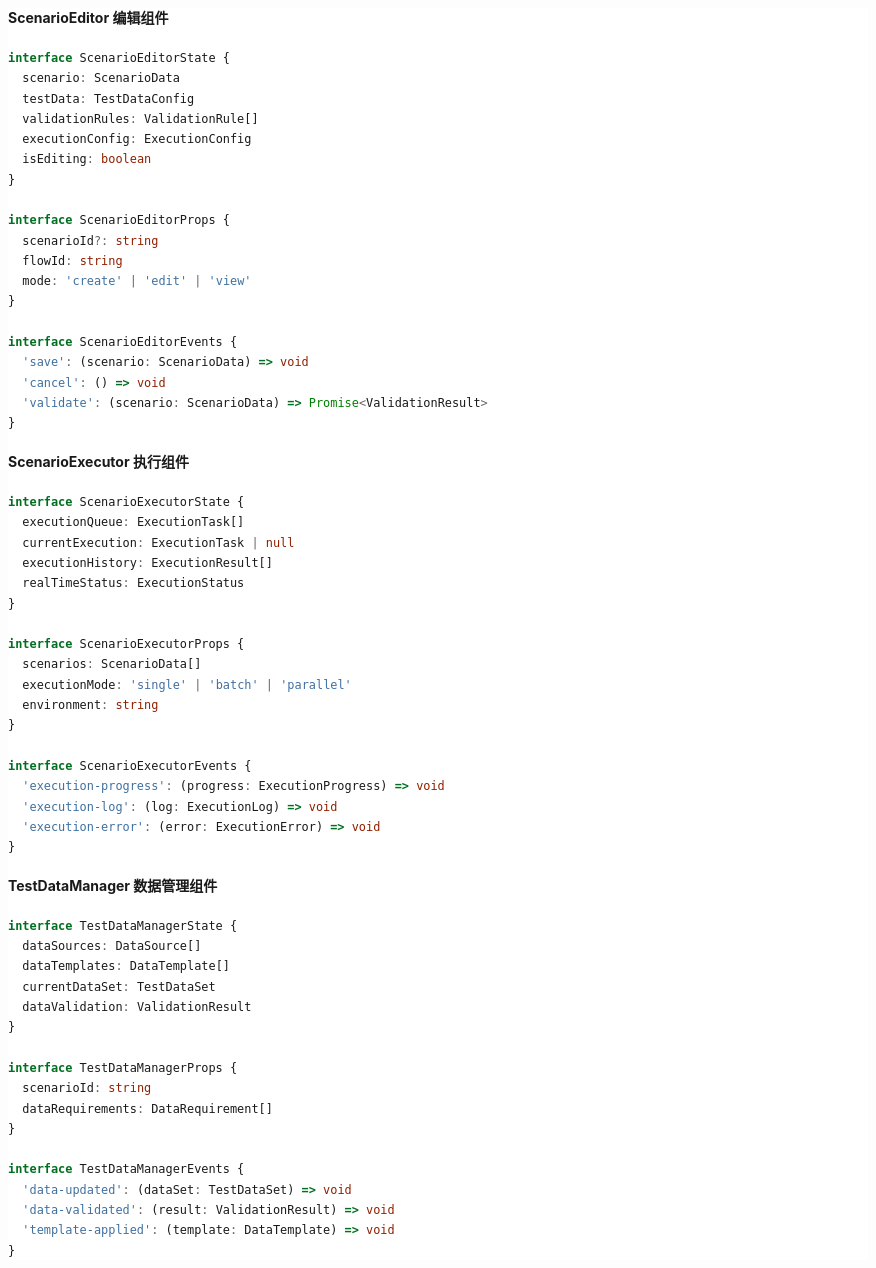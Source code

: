 #### ScenarioEditor 编辑组件
```typescript
interface ScenarioEditorState {
  scenario: ScenarioData
  testData: TestDataConfig
  validationRules: ValidationRule[]
  executionConfig: ExecutionConfig
  isEditing: boolean
}

interface ScenarioEditorProps {
  scenarioId?: string
  flowId: string
  mode: 'create' | 'edit' | 'view'
}

interface ScenarioEditorEvents {
  'save': (scenario: ScenarioData) => void
  'cancel': () => void
  'validate': (scenario: ScenarioData) => Promise<ValidationResult>
}
```

#### ScenarioExecutor 执行组件
```typescript
interface ScenarioExecutorState {
  executionQueue: ExecutionTask[]
  currentExecution: ExecutionTask | null
  executionHistory: ExecutionResult[]
  realTimeStatus: ExecutionStatus
}

interface ScenarioExecutorProps {
  scenarios: ScenarioData[]
  executionMode: 'single' | 'batch' | 'parallel'
  environment: string
}

interface ScenarioExecutorEvents {
  'execution-progress': (progress: ExecutionProgress) => void
  'execution-log': (log: ExecutionLog) => void
  'execution-error': (error: ExecutionError) => void
}
```

#### TestDataManager 数据管理组件
```typescript
interface TestDataManagerState {
  dataSources: DataSource[]
  dataTemplates: DataTemplate[]
  currentDataSet: TestDataSet
  dataValidation: ValidationResult
}

interface TestDataManagerProps {
  scenarioId: string
  dataRequirements: DataRequirement[]
}

interface TestDataManagerEvents {
  'data-updated': (dataSet: TestDataSet) => void
  'data-validated': (result: ValidationResult) => void
  'template-applied': (template: DataTemplate) => void
}
```